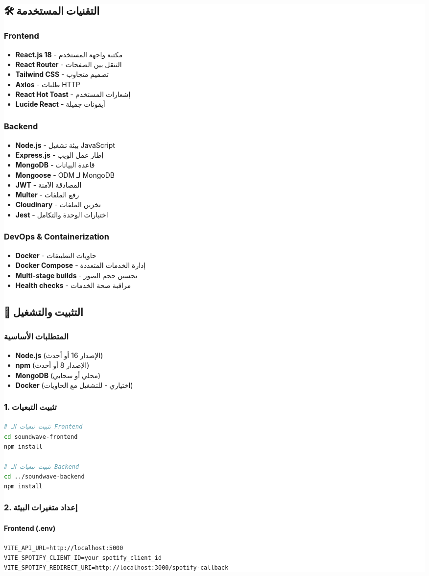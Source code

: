 ## 🛠️ التقنيات المستخدمة

### Frontend
- **React.js 18** - مكتبة واجهة المستخدم
- **React Router** - التنقل بين الصفحات
- **Tailwind CSS** - تصميم متجاوب
- **Axios** - طلبات HTTP
- **React Hot Toast** - إشعارات المستخدم
- **Lucide React** - أيقونات جميلة

### Backend
- **Node.js** - بيئة تشغيل JavaScript
- **Express.js** - إطار عمل الويب
- **MongoDB** - قاعدة البيانات
- **Mongoose** - ODM لـ MongoDB
- **JWT** - المصادقة الآمنة
- **Multer** - رفع الملفات
- **Cloudinary** - تخزين الملفات
- **Jest** - اختبارات الوحدة والتكامل

### DevOps & Containerization
- **Docker** - حاويات التطبيقات
- **Docker Compose** - إدارة الخدمات المتعددة
- **Multi-stage builds** - تحسين حجم الصور
- **Health checks** - مراقبة صحة الخدمات

## 🚀 التثبيت والتشغيل

### المتطلبات الأساسية
- **Node.js** (الإصدار 16 أو أحدث)
- **npm** (الإصدار 8 أو أحدث)
- **MongoDB** (محلي أو سحابي)
- **Docker** (اختياري - للتشغيل مع الحاويات)

### 1. تثبيت التبعيات

```bash
# تثبيت تبعيات الـ Frontend
cd soundwave-frontend
npm install

# تثبيت تبعيات الـ Backend
cd ../soundwave-backend
npm install
```

### 2. إعداد متغيرات البيئة

#### Frontend (.env)
```env
VITE_API_URL=http://localhost:5000
VITE_SPOTIFY_CLIENT_ID=your_spotify_client_id
VITE_SPOTIFY_REDIRECT_URI=http://localhost:3000/spotify-callback
```
